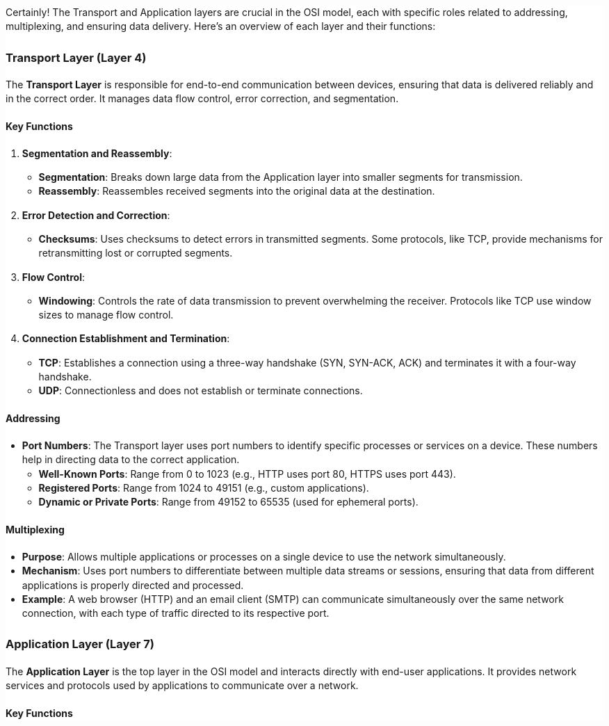 Certainly! The Transport and Application layers are crucial in the OSI model, each with specific roles related to addressing, multiplexing, and ensuring data delivery. Here’s an overview of each layer and their functions:

### **Transport Layer (Layer 4)**

The **Transport Layer** is responsible for end-to-end communication between devices, ensuring that data is delivered reliably and in the correct order. It manages data flow control, error correction, and segmentation.

#### **Key Functions**

1. **Segmentation and Reassembly**:
   - **Segmentation**: Breaks down large data from the Application layer into smaller segments for transmission.
   - **Reassembly**: Reassembles received segments into the original data at the destination.

2. **Error Detection and Correction**:
   - **Checksums**: Uses checksums to detect errors in transmitted segments. Some protocols, like TCP, provide mechanisms for retransmitting lost or corrupted segments.

3. **Flow Control**:
   - **Windowing**: Controls the rate of data transmission to prevent overwhelming the receiver. Protocols like TCP use window sizes to manage flow control.

4. **Connection Establishment and Termination**:
   - **TCP**: Establishes a connection using a three-way handshake (SYN, SYN-ACK, ACK) and terminates it with a four-way handshake.
   - **UDP**: Connectionless and does not establish or terminate connections.

#### **Addressing**

- **Port Numbers**: The Transport layer uses port numbers to identify specific processes or services on a device. These numbers help in directing data to the correct application.
  - **Well-Known Ports**: Range from 0 to 1023 (e.g., HTTP uses port 80, HTTPS uses port 443).
  - **Registered Ports**: Range from 1024 to 49151 (e.g., custom applications).
  - **Dynamic or Private Ports**: Range from 49152 to 65535 (used for ephemeral ports).

#### **Multiplexing**

- **Purpose**: Allows multiple applications or processes on a single device to use the network simultaneously.
- **Mechanism**: Uses port numbers to differentiate between multiple data streams or sessions, ensuring that data from different applications is properly directed and processed.
- **Example**: A web browser (HTTP) and an email client (SMTP) can communicate simultaneously over the same network connection, with each type of traffic directed to its respective port.

### **Application Layer (Layer 7)**

The **Application Layer** is the top layer in the OSI model and interacts directly with end-user applications. It provides network services and protocols used by applications to communicate over a network.

#### **Key Functions**
